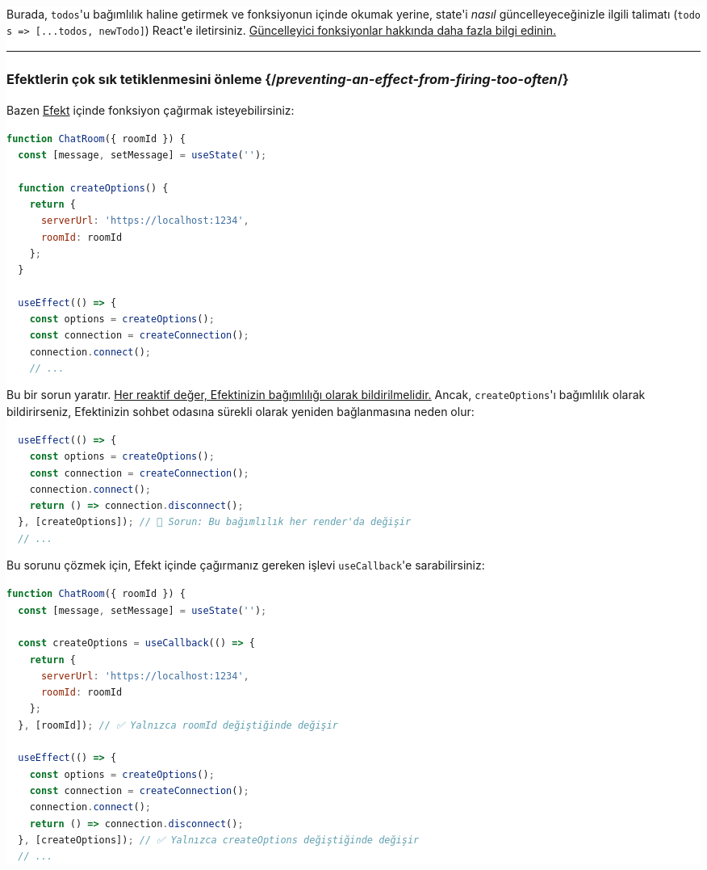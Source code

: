 Burada, `todos`'u bağımlılık haline getirmek ve fonksiyonun içinde okumak yerine,  state'i *nasıl* güncelleyeceğinizle ilgili talimatı (`todos => [...todos, newTodo]`) React'e iletirsiniz. [Güncelleyici fonksiyonlar hakkında daha fazla bilgi edinin.](/reference/react/useState#updating-state-based-on-the-previous-state)

---

### Efektlerin çok sık tetiklenmesini önleme {/*preventing-an-effect-from-firing-too-often*/}

Bazen [Efekt](/learn/synchronizing-with-effects) içinde fonksiyon çağırmak isteyebilirsiniz:

```js {4-9,12}
function ChatRoom({ roomId }) {
  const [message, setMessage] = useState('');

  function createOptions() {
    return {
      serverUrl: 'https://localhost:1234',
      roomId: roomId
    };
  }

  useEffect(() => {
    const options = createOptions();
    const connection = createConnection();
    connection.connect();
    // ...
```

Bu bir sorun yaratır. [Her reaktif değer, Efektinizin bağımlılığı olarak bildirilmelidir.](/learn/lifecycle-of-reactive-effects#react-verifies-that-you-specified-every-reactive-value-as-a-dependency) Ancak, `createOptions`'ı bağımlılık olarak bildirirseniz, Efektinizin sohbet odasına sürekli olarak yeniden bağlanmasına neden olur:

```js {6}
  useEffect(() => {
    const options = createOptions();
    const connection = createConnection();
    connection.connect();
    return () => connection.disconnect();
  }, [createOptions]); // 🔴 Sorun: Bu bağımlılık her render'da değişir
  // ...
```

Bu sorunu çözmek için, Efekt içinde çağırmanız gereken işlevi `useCallback`'e sarabilirsiniz:

```js {4-9,16}
function ChatRoom({ roomId }) {
  const [message, setMessage] = useState('');

  const createOptions = useCallback(() => {
    return {
      serverUrl: 'https://localhost:1234',
      roomId: roomId
    };
  }, [roomId]); // ✅ Yalnızca roomId değiştiğinde değişir

  useEffect(() => {
    const options = createOptions();
    const connection = createConnection();
    connection.connect();
    return () => connection.disconnect();
  }, [createOptions]); // ✅ Yalnızca createOptions değiştiğinde değişir
  // ...
```
